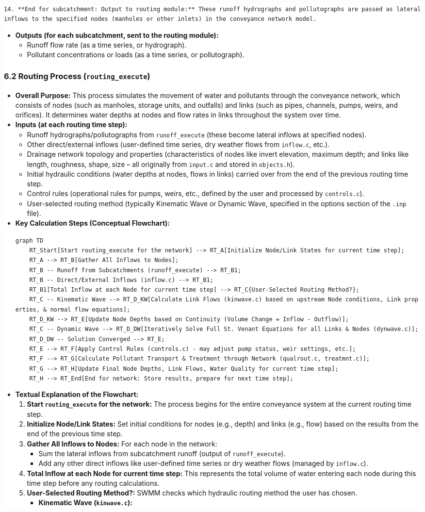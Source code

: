     14. **End for subcatchment: Output to routing module:** These runoff hydrographs and pollutographs are passed as lateral inflows to the specified nodes (manholes or other inlets) in the conveyance network model.
*   **Outputs (for each subcatchment, sent to the routing module):**
    *   Runoff flow rate (as a time series, or hydrograph).
    *   Pollutant concentrations or loads (as a time series, or pollutograph).

### 6.2 Routing Process (`routing_execute`)

*   **Overall Purpose:** This process simulates the movement of water and pollutants through the conveyance network, which consists of nodes (such as manholes, storage units, and outfalls) and links (such as pipes, channels, pumps, weirs, and orifices). It determines water depths at nodes and flow rates in links throughout the system over time.
*   **Inputs (at each routing time step):**
    *   Runoff hydrographs/pollutographs from `runoff_execute` (these become lateral inflows at specified nodes).
    *   Other direct/external inflows (user-defined time series, dry weather flows from `inflow.c`, etc.).
    *   Drainage network topology and properties (characteristics of nodes like invert elevation, maximum depth; and links like length, roughness, shape, size – all originally from `input.c` and stored in `objects.h`).
    *   Initial hydraulic conditions (water depths at nodes, flows in links) carried over from the end of the previous routing time step.
    *   Control rules (operational rules for pumps, weirs, etc., defined by the user and processed by `controls.c`).
    *   User-selected routing method (typically Kinematic Wave or Dynamic Wave, specified in the options section of the `.inp` file).
*   **Key Calculation Steps (Conceptual Flowchart):**
    ```mermaid
    graph TD
        RT_Start[Start routing_execute for the network] --> RT_A[Initialize Node/Link States for current time step];
        RT_A --> RT_B[Gather All Inflows to Nodes];
        RT_B -- Runoff from Subcatchments (runoff_execute) --> RT_B1;
        RT_B -- Direct/External Inflows (inflow.c) --> RT_B1;
        RT_B1[Total Inflow at each Node for current time step] --> RT_C{User-Selected Routing Method?};
        RT_C -- Kinematic Wave --> RT_D_KW[Calculate Link Flows (kinwave.c) based on upstream Node conditions, Link properties, & normal flow equations];
        RT_D_KW --> RT_E[Update Node Depths based on Continuity (Volume Change = Inflow - Outflow)];
        RT_C -- Dynamic Wave --> RT_D_DW[Iteratively Solve Full St. Venant Equations for all Links & Nodes (dynwave.c)];
        RT_D_DW -- Solution Converged --> RT_E;
        RT_E --> RT_F[Apply Control Rules (controls.c) - may adjust pump status, weir settings, etc.];
        RT_F --> RT_G[Calculate Pollutant Transport & Treatment through Network (qualrout.c, treatmnt.c)];
        RT_G --> RT_H[Update Final Node Depths, Link Flows, Water Quality for current time step];
        RT_H --> RT_End[End for network: Store results, prepare for next time step];
    ```
*   **Textual Explanation of the Flowchart:**
    1.  **Start `routing_execute` for the network:** The process begins for the entire conveyance system at the current routing time step.
    2.  **Initialize Node/Link States:** Set initial conditions for nodes (e.g., depth) and links (e.g., flow) based on the results from the end of the previous time step.
    3.  **Gather All Inflows to Nodes:** For each node in the network:
        *   Sum the lateral inflows from subcatchment runoff (output of `runoff_execute`).
        *   Add any other direct inflows like user-defined time series or dry weather flows (managed by `inflow.c`).
    4.  **Total Inflow at each Node for current time step:** This represents the total volume of water entering each node during this time step before any routing calculations.
    5.  **User-Selected Routing Method?:** SWMM checks which hydraulic routing method the user has chosen.
        *   **Kinematic Wave (`kinwave.c`):**